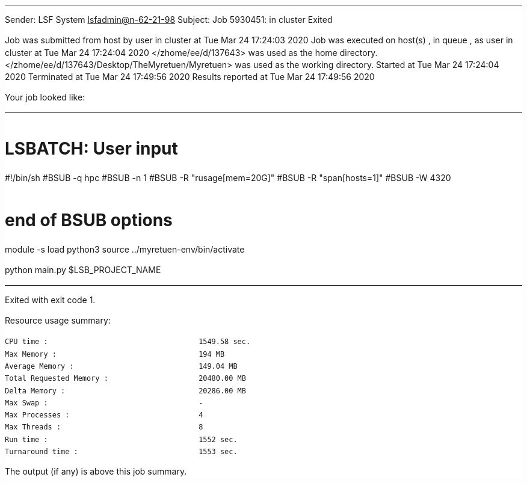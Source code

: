 ------------------------------------------------------------
Sender: LSF System <lsfadmin@n-62-21-98>
Subject: Job 5930451: <NNAgent5Test-2> in cluster <dcc> Exited

Job <NNAgent5Test-2> was submitted from host <n-62-30-5> by user <s183905> in cluster <dcc> at Tue Mar 24 17:24:03 2020
Job was executed on host(s) <n-62-21-98>, in queue <hpc>, as user <s183905> in cluster <dcc> at Tue Mar 24 17:24:04 2020
</zhome/ee/d/137643> was used as the home directory.
</zhome/ee/d/137643/Desktop/TheMyretuen/Myretuen> was used as the working directory.
Started at Tue Mar 24 17:24:04 2020
Terminated at Tue Mar 24 17:49:56 2020
Results reported at Tue Mar 24 17:49:56 2020

Your job looked like:

------------------------------------------------------------
# LSBATCH: User input
#!/bin/sh
#BSUB -q hpc
#BSUB -n 1
#BSUB -R "rusage[mem=20G]"
#BSUB -R "span[hosts=1]"
#BSUB -W 4320
# end of BSUB options

module -s load python3
source ../myretuen-env/bin/activate

python main.py $LSB_PROJECT_NAME


------------------------------------------------------------

Exited with exit code 1.

Resource usage summary:

    CPU time :                                   1549.58 sec.
    Max Memory :                                 194 MB
    Average Memory :                             149.04 MB
    Total Requested Memory :                     20480.00 MB
    Delta Memory :                               20286.00 MB
    Max Swap :                                   -
    Max Processes :                              4
    Max Threads :                                8
    Run time :                                   1552 sec.
    Turnaround time :                            1553 sec.

The output (if any) is above this job summary.


